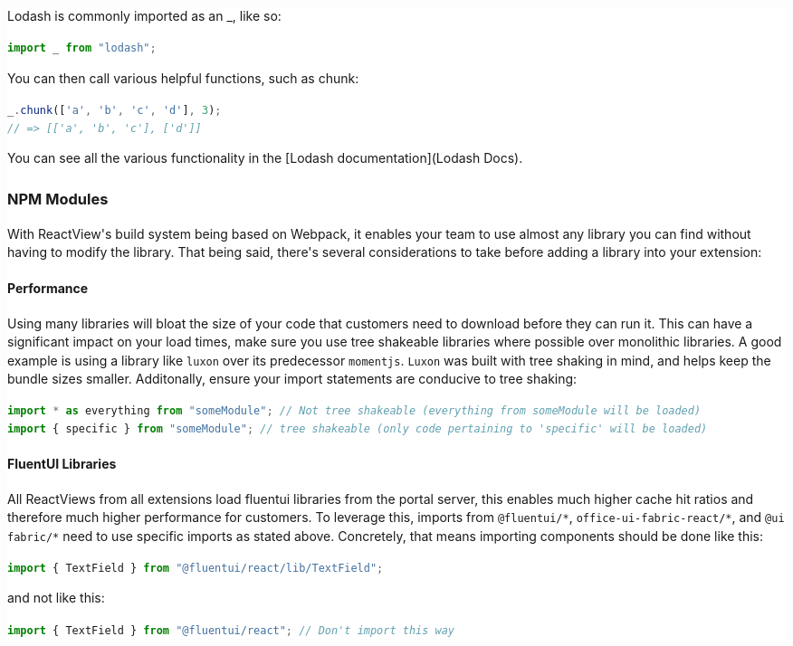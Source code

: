 Lodash is commonly imported as an _, like so:

```typescript
import _ from "lodash";
```

You can then call various helpful functions, such as chunk:

```typescript
_.chunk(['a', 'b', 'c', 'd'], 3);
// => [['a', 'b', 'c'], ['d']]
```

You can see all the various functionality in the [Lodash documentation](Lodash Docs).

<a name="reactviews-libraries-explained-npm-modules"></a>
### NPM Modules

With ReactView's build system being based on Webpack, it enables your team to use almost any library you can find without having to modify the library. That being said, there's several considerations to take
before adding a library into your extension:

<a name="reactviews-libraries-explained-npm-modules-performance"></a>
#### Performance

Using many libraries will bloat the size of your code that customers need to download before they can run it. This can have a significant impact on your load times, make sure you use tree shakeable libraries where
possible over monolithic libraries. A good example is using a library like `luxon` over its predecessor `momentjs`. `Luxon` was built with tree shaking in mind, and helps keep the bundle sizes smaller. Additonally,
ensure your import statements are conducive to tree shaking:

```typescript
import * as everything from "someModule"; // Not tree shakeable (everything from someModule will be loaded)
import { specific } from "someModule"; // tree shakeable (only code pertaining to 'specific' will be loaded)
```

<a name="reactviews-libraries-explained-npm-modules-fluentui-libraries"></a>
#### FluentUI Libraries

All ReactViews from all extensions load fluentui libraries from the portal server, this enables much higher cache hit ratios and therefore much higher performance for customers. To leverage this, imports from `@fluentui/*`,
`office-ui-fabric-react/*`, and `@uifabric/*` need to use specific imports as stated above. Concretely, that means importing components should be done like this:

```typescript
import { TextField } from "@fluentui/react/lib/TextField";
```

and not like this:

```typescript
import { TextField } from "@fluentui/react"; // Don't import this way
```


[Test ReactView]: https://msazure.visualstudio.com/One/_git/AzureUX-TemplateExtension?path=%2Fsrc%2FDefault%2FExtension%2FClient%2FReactViews%2FTest.ReactView.tsx
[Fluent UI Contribution]: https://github.com/microsoft/fluentui/blob/master/packages/react/README.md#contribute-to-fluent-ui-react
[NPM internal publishing]: https://docs.opensource.microsoft.com/content/releasing/npm.html?q=node%20module
[React UserVoice]: https://aka.ms/portalfx/request/react
[React Bug]: https://aka.ms/portalfx/reactbug
[React Teams link]: https://aka.ms/portalfx/reactteam
[React StackOverflow]: https://aka.ms/portalfx/ask/react